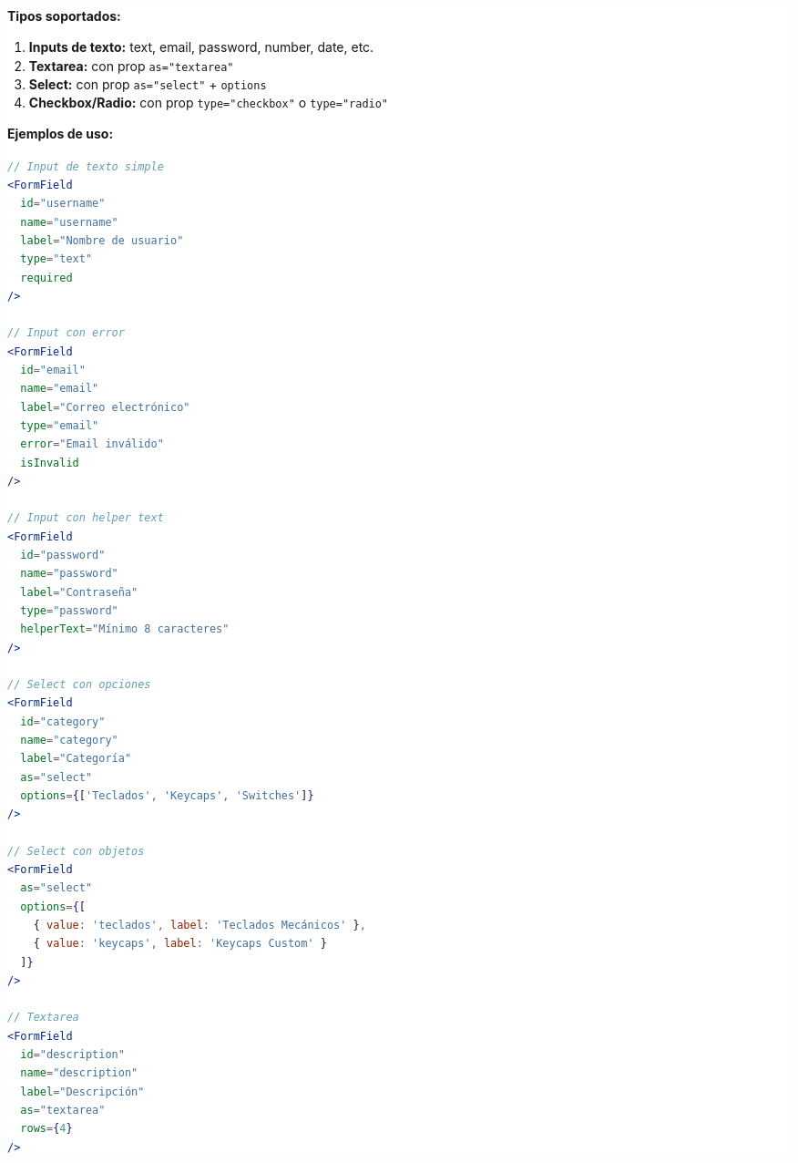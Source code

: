 
**Tipos soportados:**
1. **Inputs de texto:** text, email, password, number, date, etc.
2. **Textarea:** con prop `as="textarea"`
3. **Select:** con prop `as="select"` + `options`
4. **Checkbox/Radio:** con prop `type="checkbox"` o `type="radio"`

**Ejemplos de uso:**

```jsx
// Input de texto simple
<FormField
  id="username"
  name="username"
  label="Nombre de usuario"
  type="text"
  required
/>

// Input con error
<FormField
  id="email"
  name="email"
  label="Correo electrónico"
  type="email"
  error="Email inválido"
  isInvalid
/>

// Input con helper text
<FormField
  id="password"
  name="password"
  label="Contraseña"
  type="password"
  helperText="Mínimo 8 caracteres"
/>

// Select con opciones
<FormField
  id="category"
  name="category"
  label="Categoría"
  as="select"
  options={['Teclados', 'Keycaps', 'Switches']}
/>

// Select con objetos
<FormField
  as="select"
  options={[
    { value: 'teclados', label: 'Teclados Mecánicos' },
    { value: 'keycaps', label: 'Keycaps Custom' }
  ]}
/>

// Textarea
<FormField
  id="description"
  name="description"
  label="Descripción"
  as="textarea"
  rows={4}
/>

```